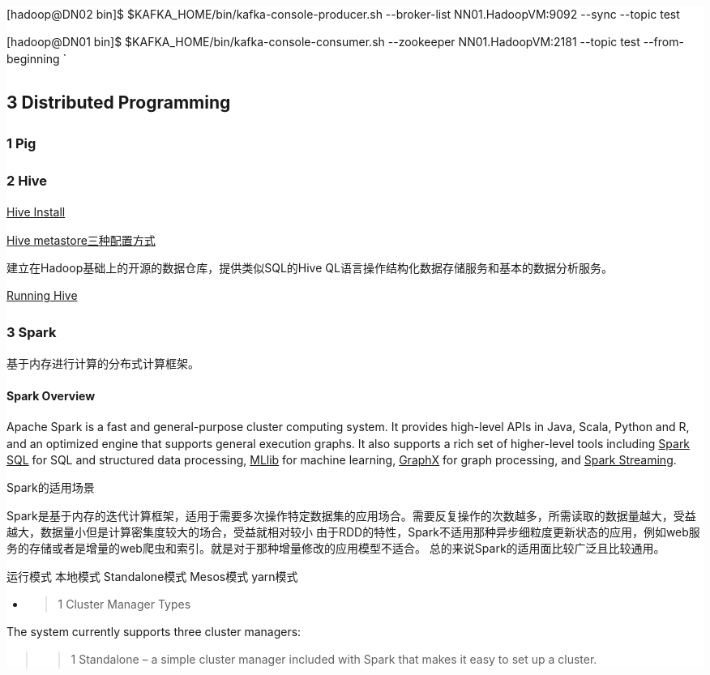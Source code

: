 [hadoop@DN02 bin]$ $KAFKA_HOME/bin/kafka-console-producer.sh --broker-list NN01.HadoopVM:9092 --sync --topic test

[hadoop@DN01 bin]$ $KAFKA_HOME/bin/kafka-console-consumer.sh --zookeeper NN01.HadoopVM:2181 --topic test --from-beginning
	`

## 3 Distributed Programming

### 1 Pig

### 2 Hive

[Hive Install](https://cwiki.apache.org/confluence/display/Hive/GettingStarted#GettingStarted-InstallationandConfiguration)

[Hive metastore三种配置方式](http://blog.csdn.net/reesun/article/details/8556078)

建立在Hadoop基础上的开源的数据仓库，提供类似SQL的Hive QL语言操作结构化数据存储服务和基本的数据分析服务。

[Running Hive](https://cwiki.apache.org/confluence/display/Hive/GettingStarted#GettingStarted-RunningHive)




### 3 Spark

基于内存进行计算的分布式计算框架。

#### Spark Overview

Apache Spark is a fast and general-purpose cluster computing system. It provides high-level APIs in Java, Scala, Python and R, and an optimized engine that supports general execution graphs. It also supports a rich set of higher-level tools including [Spark SQL](http://spark.apache.org/docs/latest/sql-programming-guide.html) for SQL and structured data processing, [MLlib](http://spark.apache.org/docs/latest/ml-guide.html) for machine learning, [GraphX](http://spark.apache.org/docs/latest/graphx-programming-guide.html) for graph processing, and [Spark Streaming](http://spark.apache.org/docs/latest/streaming-programming-guide.html).

Spark的适用场景

Spark是基于内存的迭代计算框架，适用于需要多次操作特定数据集的应用场合。需要反复操作的次数越多，所需读取的数据量越大，受益越大，数据量小但是计算密集度较大的场合，受益就相对较小
由于RDD的特性，Spark不适用那种异步细粒度更新状态的应用，例如web服务的存储或者是增量的web爬虫和索引。就是对于那种增量修改的应用模型不适合。
总的来说Spark的适用面比较广泛且比较通用。

运行模式
本地模式
Standalone模式
Mesos模式
yarn模式

* > 1 Cluster Manager Types

The system currently supports three cluster managers:

>> 1 Standalone – a simple cluster manager included with Spark that makes it easy to set up a cluster.
